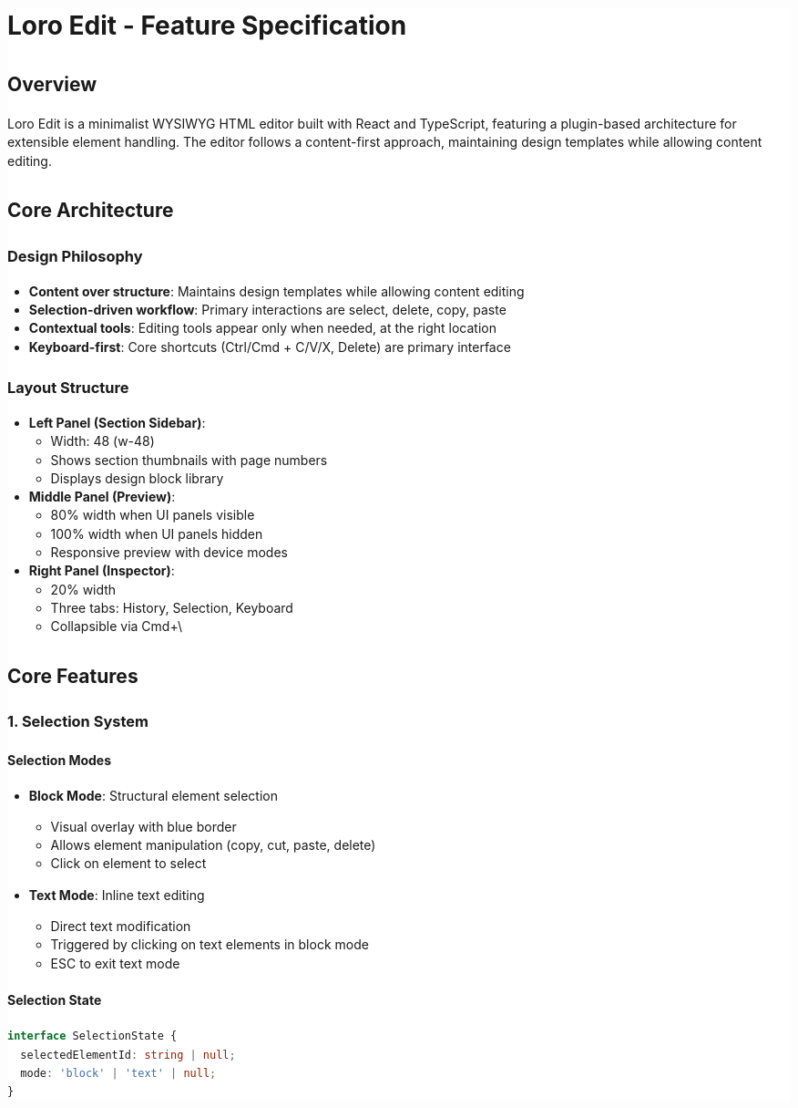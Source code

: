 # Loro Edit - Feature Specification

## Overview

Loro Edit is a minimalist WYSIWYG HTML editor built with React and TypeScript, featuring a plugin-based architecture for extensible element handling. The editor follows a content-first approach, maintaining design templates while allowing content editing.

## Core Architecture

### Design Philosophy
- **Content over structure**: Maintains design templates while allowing content editing
- **Selection-driven workflow**: Primary interactions are select, delete, copy, paste
- **Contextual tools**: Editing tools appear only when needed, at the right location
- **Keyboard-first**: Core shortcuts (Ctrl/Cmd + C/V/X, Delete) are primary interface

### Layout Structure
- **Left Panel (Section Sidebar)**: 
  - Width: 48 (w-48)
  - Shows section thumbnails with page numbers
  - Displays design block library
- **Middle Panel (Preview)**: 
  - 80% width when UI panels visible
  - 100% width when UI panels hidden
  - Responsive preview with device modes
- **Right Panel (Inspector)**: 
  - 20% width
  - Three tabs: History, Selection, Keyboard
  - Collapsible via Cmd+\

## Core Features

### 1. Selection System

#### Selection Modes
- **Block Mode**: Structural element selection
  - Visual overlay with blue border
  - Allows element manipulation (copy, cut, paste, delete)
  - Click on element to select
  
- **Text Mode**: Inline text editing
  - Direct text modification
  - Triggered by clicking on text elements in block mode
  - ESC to exit text mode

#### Selection State
```typescript
interface SelectionState {
  selectedElementId: string | null;
  mode: 'block' | 'text' | null;
}
```
